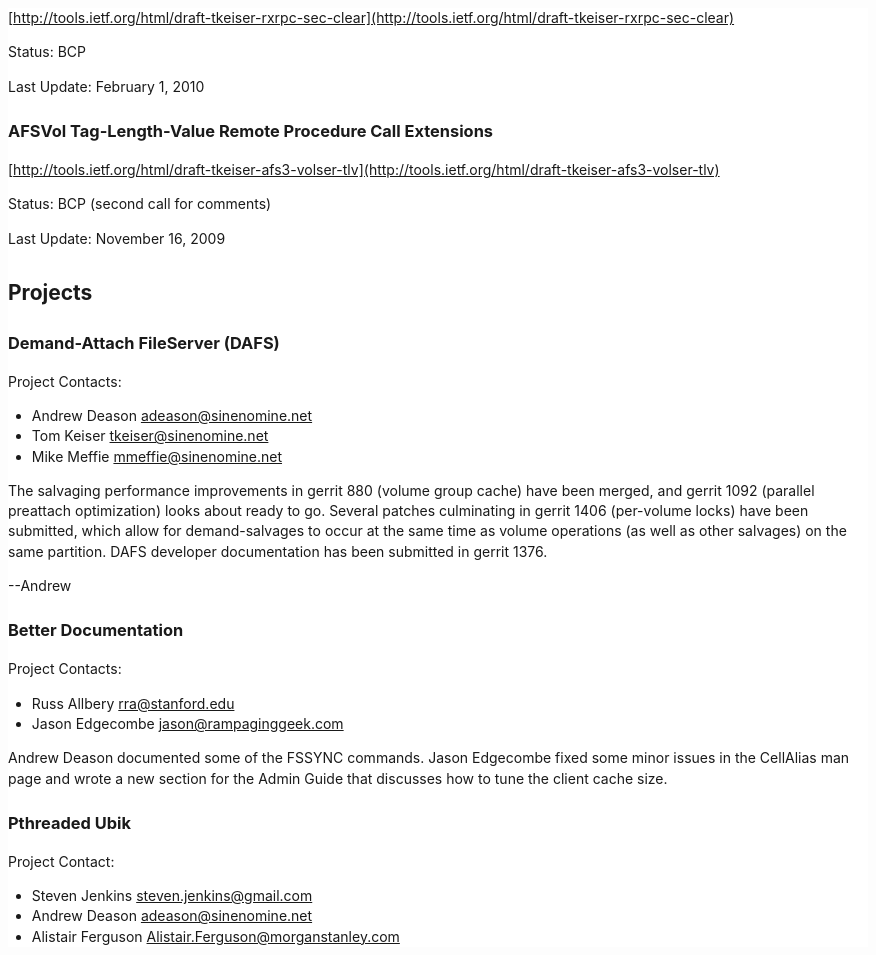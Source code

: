[http://tools.ietf.org/html/draft-tkeiser-rxrpc-sec-clear](http://tools.ietf.org/html/draft-tkeiser-rxrpc-sec-clear)

Status: BCP

Last Update: February 1, 2010

### AFSVol Tag-Length-Value Remote Procedure Call Extensions

[http://tools.ietf.org/html/draft-tkeiser-afs3-volser-tlv](http://tools.ietf.org/html/draft-tkeiser-afs3-volser-tlv)

Status: BCP (second call for comments)

Last Update: November 16, 2009

## Projects

### Demand-Attach FileServer (DAFS)

Project Contacts:

- Andrew Deason <adeason@sinenomine.net>
- Tom Keiser <tkeiser@sinenomine.net>
- Mike Meffie <mmeffie@sinenomine.net>

The salvaging performance improvements in gerrit 880 (volume group
cache) have been merged, and gerrit 1092 (parallel preattach
optimization) looks about ready to go. Several patches culminating in
gerrit 1406 (per-volume locks) have been submitted, which allow for
demand-salvages to occur at the same time as volume operations (as well
as other salvages) on the same partition. DAFS developer documentation
has been submitted in gerrit 1376.

\--Andrew

### Better Documentation

Project Contacts:

- Russ Allbery <rra@stanford.edu>
- Jason Edgecombe <jason@rampaginggeek.com>

Andrew Deason documented some of the FSSYNC commands. Jason Edgecombe
fixed some minor issues in the CellAlias man page and wrote a new
section for the Admin Guide that discusses how to tune the client cache
size.

### Pthreaded Ubik

Project Contact:

- Steven Jenkins <steven.jenkins@gmail.com>
- Andrew Deason <adeason@sinenomine.net>
- Alistair Ferguson <Alistair.Ferguson@morganstanley.com>
